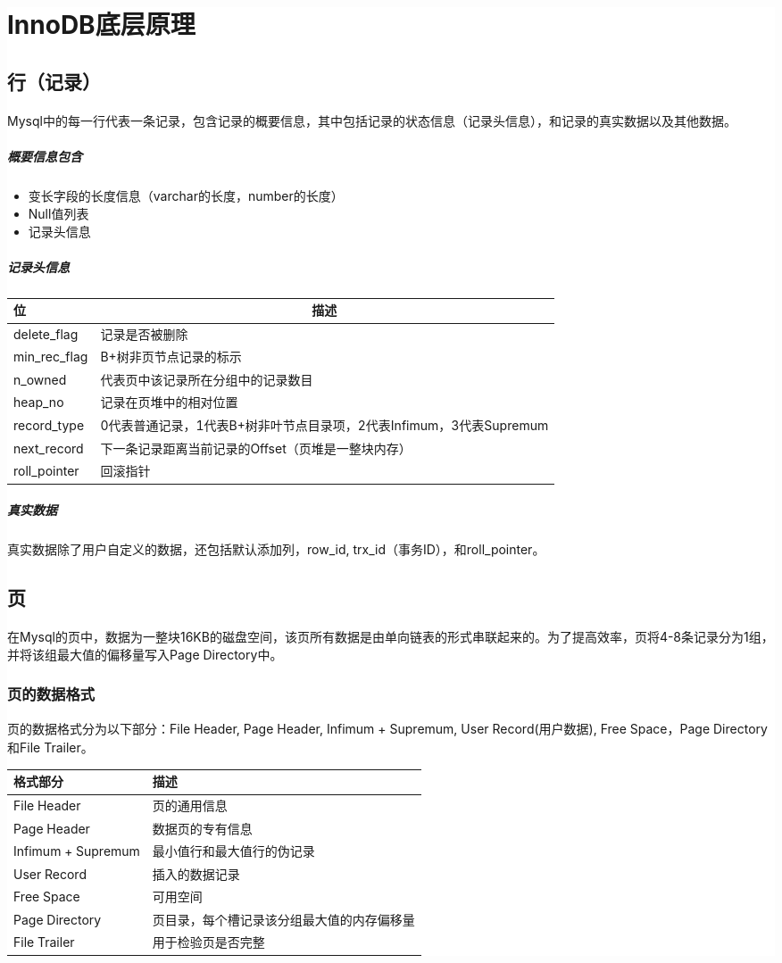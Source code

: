 # InnoDB底层原理

## 行（记录）

Mysql中的每一行代表一条记录，包含记录的概要信息，其中包括记录的状态信息（记录头信息），和记录的真实数据以及其他数据。

##### 概要信息包含

- 变长字段的长度信息（varchar的长度，number的长度）
- Null值列表
- 记录头信息

##### 记录头信息

| 位           | 描述                                                         |
| :----------- | ------------------------------------------------------------ |
| delete_flag  | 记录是否被删除                                               |
| min_rec_flag | B+树非页节点记录的标示                                       |
| n_owned      | 代表页中该记录所在分组中的记录数目                           |
| heap_no      | 记录在页堆中的相对位置                                       |
| record_type  | 0代表普通记录，1代表B+树非叶节点目录项，2代表Infimum，3代表Supremum |
| next_record  | 下一条记录距离当前记录的Offset（页堆是一整块内存）           |
| roll_pointer | 回滚指针                                                     |

##### 真实数据

真实数据除了用户自定义的数据，还包括默认添加列，row_id, trx_id（事务ID），和roll_pointer。



## 页

在Mysql的页中，数据为一整块16KB的磁盘空间，该页所有数据是由单向链表的形式串联起来的。为了提高效率，页将4-8条记录分为1组，并将该组最大值的偏移量写入Page Directory中。

###  页的数据格式

页的数据格式分为以下部分：File Header, Page Header, Infimum + Supremum, User Record(用户数据), Free Space，Page Directory和File Trailer。

| 格式部分           | 描述                                       |
| :----------------- | :----------------------------------------- |
| File Header        | 页的通用信息                               |
| Page Header        | 数据页的专有信息                           |
| Infimum + Supremum | 最小值行和最大值行的伪记录                 |
| User Record        | 插入的数据记录                             |
| Free Space         | 可用空间                                   |
| Page Directory     | 页目录，每个槽记录该分组最大值的内存偏移量 |
| File Trailer       | 用于检验页是否完整                         |
